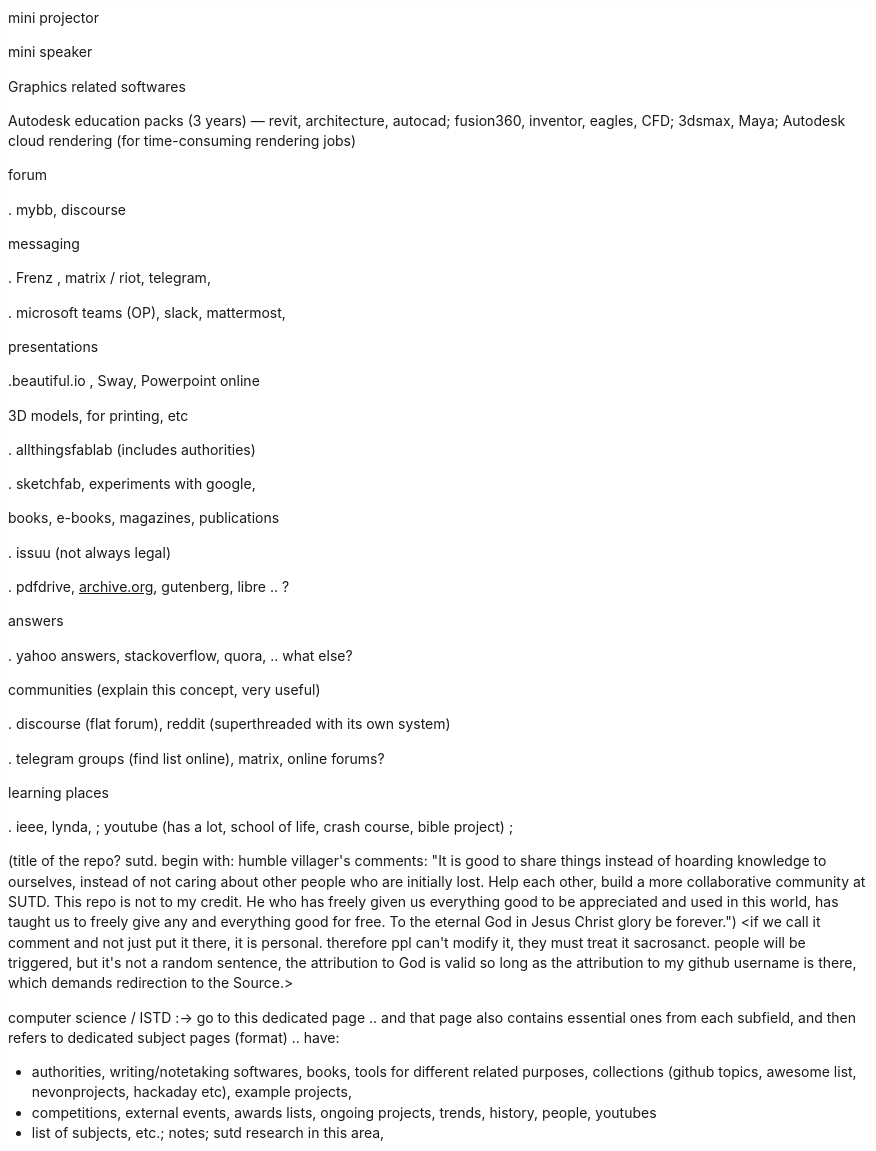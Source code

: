 mini projector

mini speaker

Graphics related softwares

Autodesk education packs (3 years) — revit, architecture, autocad; fusion360, inventor, eagles, CFD; 3dsmax, Maya; Autodesk cloud rendering (for time-consuming rendering jobs)

forum

. mybb, discourse

messaging

. Frenz , matrix / riot, telegram,

. microsoft teams (OP), slack, mattermost,

presentations

.beautiful.io , Sway, Powerpoint online

3D models, for printing, etc

. allthingsfablab (includes authorities)

. sketchfab, experiments with google,

books, e-books, magazines, publications

. issuu (not always legal)

. pdfdrive, [archive.org](http://archive.org), gutenberg, libre .. ?

answers

. yahoo answers, stackoverflow, quora,   .. what else?

communities (explain this concept, very useful)

. discourse (flat forum), reddit (superthreaded with its own system)

. telegram groups (find list online), matrix, online forums?

learning places

. ieee, lynda,  ; youtube (has a lot, school of life, crash course, bible project) ;

(title of the repo? sutd. begin with: humble villager's comments: "It is good to share things instead of hoarding knowledge to ourselves, instead of not caring about other people who are initially lost. Help each other, build a more collaborative community at SUTD. This repo is not to my credit. He who has freely given us everything good to be appreciated and used in this world, has taught us to freely give any and everything good for free. To the eternal God in Jesus Christ glory be forever.") <if we call it comment and not just put it there, it is personal. therefore ppl can't modify it, they must treat it sacrosanct. people will be triggered, but it's not a random sentence, the attribution to God is valid so long as the attribution to my github username is there, which demands redirection to the Source.>

computer science / ISTD :→ go to this dedicated page .. and that page also contains essential ones from each subfield, and then refers to dedicated subject pages  (format) .. have:

- authorities, writing/notetaking softwares, books, tools for different related purposes, collections (github topics, awesome list, nevonprojects, hackaday etc), example projects,
- competitions, external events, awards lists, ongoing projects, trends, history, people, youtubes
- list of subjects, etc.; notes; sutd research in this area,
